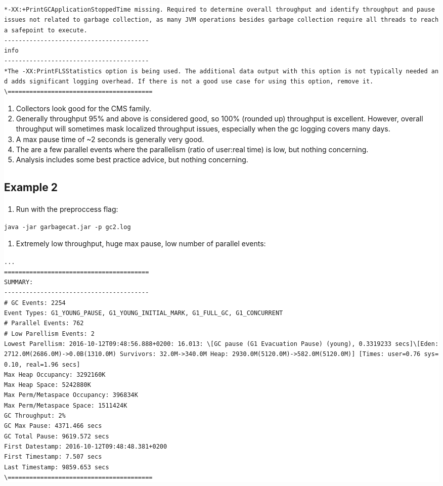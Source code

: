 ```
*-XX:+PrintGCApplicationStoppedTime missing. Required to determine overall throughput and identify throughput and pause issues not related to garbage collection, as many JVM operations besides garbage collection require all threads to reach a safepoint to execute.
----------------------------------------
info
----------------------------------------
*The -XX:PrintFLSStatistics option is being used. The additional data output with this option is not typically needed and adds significant logging overhead. If there is not a good use case for using this option, remove it.
\========================================
```
  1. Collectors look good for the CMS family.
  1. Generally throughput 95% and above is considered good, so 100% (rounded up) throughput is excellent. However, overall throughput will sometimes mask localized throughput issues, especially when the gc logging covers many days.
  1. A max pause time of ~2 seconds is generally very good.
  1. The are a few parallel events where the parallelism (ratio of user:real time) is low, but nothing concerning.
  1. Analysis includes some best practice advice, but nothing concerning.
  

## Example 2 ##

  1. Run with the preproccess flag:
  
```
java -jar garbagecat.jar -p gc2.log
```

1. Extremely low throughput, huge max pause, low number of parallel events:
```
...
========================================
SUMMARY:
----------------------------------------
# GC Events: 2254
Event Types: G1_YOUNG_PAUSE, G1_YOUNG_INITIAL_MARK, G1_FULL_GC, G1_CONCURRENT
# Parallel Events: 762
# Low Parellism Events: 2
Lowest Parellism: 2016-10-12T09:48:56.888+0200: 16.013: \[GC pause (G1 Evacuation Pause) (young), 0.3319233 secs]\[Eden: 2712.0M(2686.0M)->0.0B(1310.0M) Survivors: 32.0M->340.0M Heap: 2930.0M(5120.0M)->582.0M(5120.0M)] [Times: user=0.76 sys=0.10, real=1.96 secs]
Max Heap Occupancy: 3292160K
Max Heap Space: 5242880K
Max Perm/Metaspace Occupancy: 396834K
Max Perm/Metaspace Space: 1511424K
GC Throughput: 2%
GC Max Pause: 4371.466 secs
GC Total Pause: 9619.572 secs
First Datestamp: 2016-10-12T09:48:48.381+0200
First Timestamp: 7.507 secs
Last Timestamp: 9859.653 secs
\========================================

```
